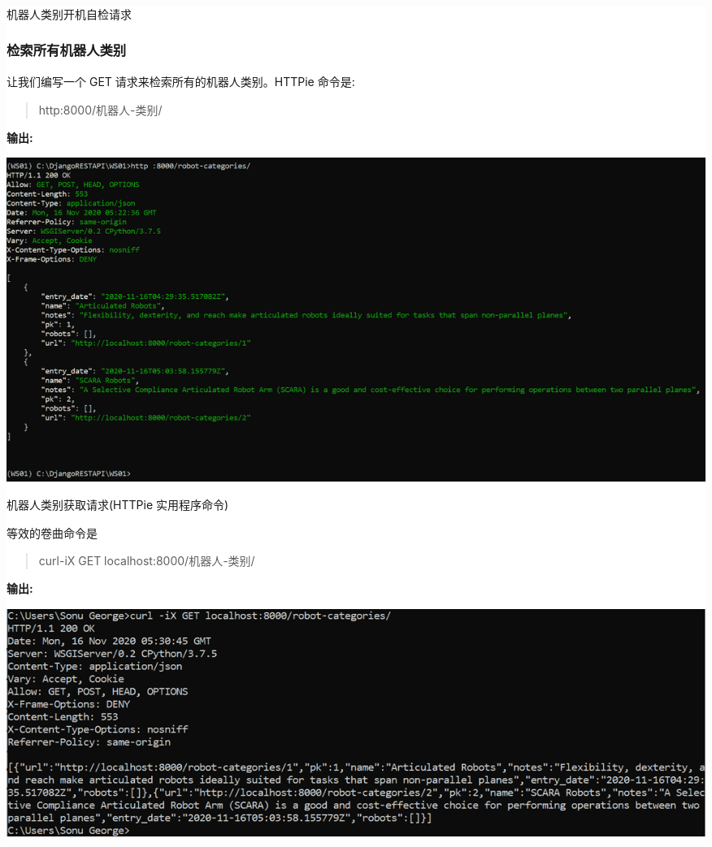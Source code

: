 机器人类别开机自检请求

### **检索所有机器人类别**

让我们编写一个 GET 请求来检索所有的机器人类别。HTTPie 命令是:

> http:8000/机器人-类别/

**输出:**

![](img/44525f3aa1a5acbce90d632bd5875bda.png)

机器人类别获取请求(HTTPie 实用程序命令)

等效的卷曲命令是

> curl-iX GET localhost:8000/机器人-类别/

**输出:**

![](img/a36c98c81c9267d02c4fe33ceb00cb65.png)
